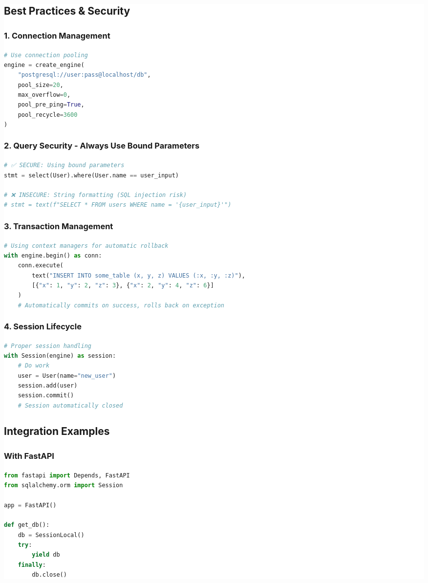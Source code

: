 ```python
```

## Best Practices & Security

### 1. Connection Management
```python
# Use connection pooling
engine = create_engine(
    "postgresql://user:pass@localhost/db",
    pool_size=20,
    max_overflow=0,
    pool_pre_ping=True,
    pool_recycle=3600
)
```

### 2. Query Security - Always Use Bound Parameters
```python
# ✅ SECURE: Using bound parameters
stmt = select(User).where(User.name == user_input)

# ❌ INSECURE: String formatting (SQL injection risk)
# stmt = text(f"SELECT * FROM users WHERE name = '{user_input}'")
```

### 3. Transaction Management
```python
# Using context managers for automatic rollback
with engine.begin() as conn:
    conn.execute(
        text("INSERT INTO some_table (x, y, z) VALUES (:x, :y, :z)"),
        [{"x": 1, "y": 2, "z": 3}, {"x": 2, "y": 4, "z": 6}]
    )
    # Automatically commits on success, rolls back on exception
```

### 4. Session Lifecycle
```python
# Proper session handling
with Session(engine) as session:
    # Do work
    user = User(name="new_user")
    session.add(user)
    session.commit()
    # Session automatically closed
```

## Integration Examples

### With FastAPI
```python
from fastapi import Depends, FastAPI
from sqlalchemy.orm import Session

app = FastAPI()

def get_db():
    db = SessionLocal()
    try:
        yield db
    finally:
        db.close()
```